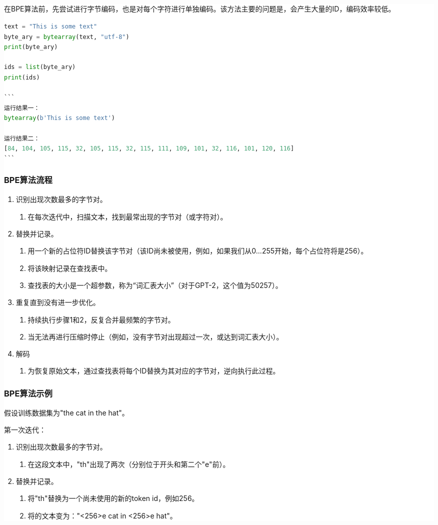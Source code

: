 在BPE算法前，先尝试进行字节编码，也是对每个字符进行单独编码。该方法主要的问题是，会产生大量的ID，编码效率较低。

````python
text = "This is some text"
byte_ary = bytearray(text, "utf-8")
print(byte_ary)

ids = list(byte_ary)
print(ids)

```
运行结果一：
bytearray(b'This is some text')

运行结果二：
[84, 104, 105, 115, 32, 105, 115, 32, 115, 111, 109, 101, 32, 116, 101, 120, 116]
```

````

### BPE算法流程

1. 识别出现次数最多的字节对。

   1. 在每次迭代中，扫描文本，找到最常出现的字节对（或字符对）。

2. 替换并记录。

   1. 用一个新的占位符ID替换该字节对（该ID尚未被使用，例如，如果我们从0...255开始，每个占位符将是256）。

   2. 将该映射记录在查找表中。

   3. 查找表的大小是一个超参数，称为“词汇表大小”（对于GPT-2，这个值为50257）。

3. 重复直到没有进一步优化。

   1. 持续执行步骤1和2，反复合并最频繁的字节对。

   2. 当无法再进行压缩时停止（例如，没有字节对出现超过一次，或达到词汇表大小）。

4. 解码

   1. 为恢复原始文本，通过查找表将每个ID替换为其对应的字节对，逆向执行此过程。

### BPE算法示例

假设训练数据集为"the cat in the hat"。

第一次迭代：

1. 识别出现次数最多的字节对。

   1. 在这段文本中，"th"出现了两次（分别位于开头和第二个"e"前）。

2. 替换并记录。

   1. 将"th"替换为一个尚未使用的新的token id，例如256。

   2. 将的文本变为："<256>e cat in <256>e hat"。

